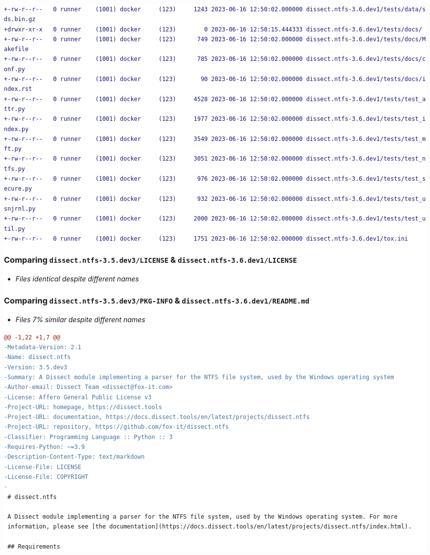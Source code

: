 ```diff
+-rw-r--r--   0 runner    (1001) docker     (123)     1243 2023-06-16 12:50:02.000000 dissect.ntfs-3.6.dev1/tests/data/sds.bin.gz
+drwxr-xr-x   0 runner    (1001) docker     (123)        0 2023-06-16 12:50:15.444333 dissect.ntfs-3.6.dev1/tests/docs/
+-rw-r--r--   0 runner    (1001) docker     (123)      749 2023-06-16 12:50:02.000000 dissect.ntfs-3.6.dev1/tests/docs/Makefile
+-rw-r--r--   0 runner    (1001) docker     (123)      785 2023-06-16 12:50:02.000000 dissect.ntfs-3.6.dev1/tests/docs/conf.py
+-rw-r--r--   0 runner    (1001) docker     (123)       90 2023-06-16 12:50:02.000000 dissect.ntfs-3.6.dev1/tests/docs/index.rst
+-rw-r--r--   0 runner    (1001) docker     (123)     4528 2023-06-16 12:50:02.000000 dissect.ntfs-3.6.dev1/tests/test_attr.py
+-rw-r--r--   0 runner    (1001) docker     (123)     1977 2023-06-16 12:50:02.000000 dissect.ntfs-3.6.dev1/tests/test_index.py
+-rw-r--r--   0 runner    (1001) docker     (123)     3549 2023-06-16 12:50:02.000000 dissect.ntfs-3.6.dev1/tests/test_mft.py
+-rw-r--r--   0 runner    (1001) docker     (123)     3051 2023-06-16 12:50:02.000000 dissect.ntfs-3.6.dev1/tests/test_ntfs.py
+-rw-r--r--   0 runner    (1001) docker     (123)      976 2023-06-16 12:50:02.000000 dissect.ntfs-3.6.dev1/tests/test_secure.py
+-rw-r--r--   0 runner    (1001) docker     (123)      932 2023-06-16 12:50:02.000000 dissect.ntfs-3.6.dev1/tests/test_usnjrnl.py
+-rw-r--r--   0 runner    (1001) docker     (123)     2000 2023-06-16 12:50:02.000000 dissect.ntfs-3.6.dev1/tests/test_util.py
+-rw-r--r--   0 runner    (1001) docker     (123)     1751 2023-06-16 12:50:02.000000 dissect.ntfs-3.6.dev1/tox.ini
```

### Comparing `dissect.ntfs-3.5.dev3/LICENSE` & `dissect.ntfs-3.6.dev1/LICENSE`

 * *Files identical despite different names*

### Comparing `dissect.ntfs-3.5.dev3/PKG-INFO` & `dissect.ntfs-3.6.dev1/README.md`

 * *Files 7% similar despite different names*

```diff
@@ -1,22 +1,7 @@
-Metadata-Version: 2.1
-Name: dissect.ntfs
-Version: 3.5.dev3
-Summary: A Dissect module implementing a parser for the NTFS file system, used by the Windows operating system
-Author-email: Dissect Team <dissect@fox-it.com>
-License: Affero General Public License v3
-Project-URL: homepage, https://dissect.tools
-Project-URL: documentation, https://docs.dissect.tools/en/latest/projects/dissect.ntfs
-Project-URL: repository, https://github.com/fox-it/dissect.ntfs
-Classifier: Programming Language :: Python :: 3
-Requires-Python: ~=3.9
-Description-Content-Type: text/markdown
-License-File: LICENSE
-License-File: COPYRIGHT
-
 # dissect.ntfs
 
 A Dissect module implementing a parser for the NTFS file system, used by the Windows operating system. For more
 information, please see [the documentation](https://docs.dissect.tools/en/latest/projects/dissect.ntfs/index.html).
 
 ## Requirements
```